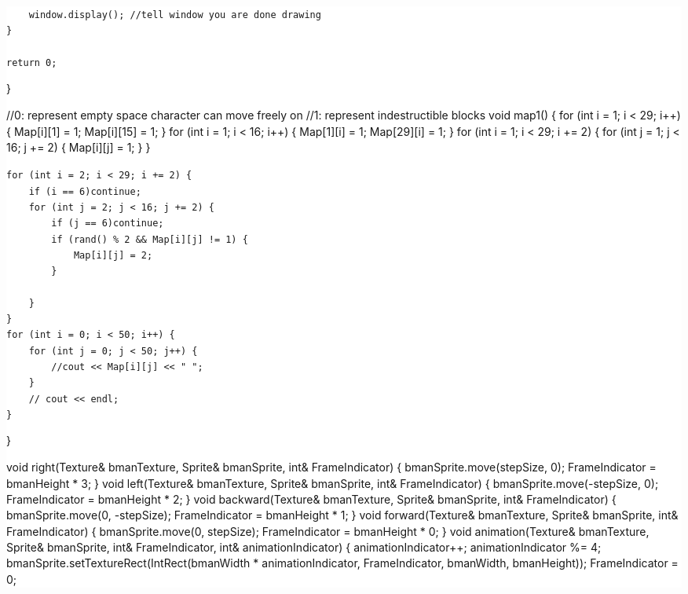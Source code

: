 		window.display(); //tell window you are done drawing
	}

	return 0;
}

//0: represent empty space character can move freely on
//1: represent indestructible blocks 
void map1() {
	for (int i = 1; i < 29; i++) {
		Map[i][1] = 1;
		Map[i][15] = 1;
	}
	for (int i = 1; i < 16; i++) {
		Map[1][i] = 1;
		Map[29][i] = 1;
	}
	for (int i = 1; i < 29; i += 2) {
		for (int j = 1; j < 16; j += 2) {
			Map[i][j] = 1;
		}
	}

	for (int i = 2; i < 29; i += 2) {
		if (i == 6)continue;
		for (int j = 2; j < 16; j += 2) {
			if (j == 6)continue;
			if (rand() % 2 && Map[i][j] != 1) {
				Map[i][j] = 2;
			}

		}
	}
	for (int i = 0; i < 50; i++) {
		for (int j = 0; j < 50; j++) {
			//cout << Map[i][j] << " ";
		}
		// cout << endl;
	}
}




void right(Texture& bmanTexture, Sprite& bmanSprite, int& FrameIndicator) {
	bmanSprite.move(stepSize, 0);
	FrameIndicator = bmanHeight * 3;
}
void left(Texture& bmanTexture, Sprite& bmanSprite, int& FrameIndicator) {
	bmanSprite.move(-stepSize, 0);
	FrameIndicator = bmanHeight * 2;
}
void backward(Texture& bmanTexture, Sprite& bmanSprite, int& FrameIndicator) {
	bmanSprite.move(0, -stepSize);
	FrameIndicator = bmanHeight * 1;
}
void forward(Texture& bmanTexture, Sprite& bmanSprite, int& FrameIndicator) {
	bmanSprite.move(0, stepSize);
	FrameIndicator = bmanHeight * 0;
}
void animation(Texture& bmanTexture, Sprite& bmanSprite, int& FrameIndicator, int& animationIndicator) {
	animationIndicator++;
	animationIndicator %= 4;
	bmanSprite.setTextureRect(IntRect(bmanWidth * animationIndicator, FrameIndicator, bmanWidth, bmanHeight));
	FrameIndicator = 0;